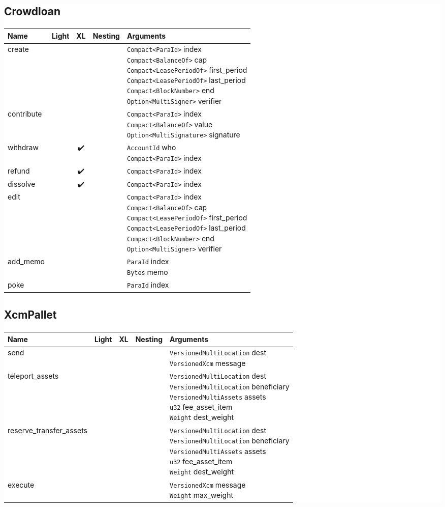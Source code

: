## Crowdloan

| Name        | Light | XL | Nesting | Arguments | 
| :---------- |:------------:|:--------:|:--------:|:--------|
|create |    |   |   | `Compact<ParaId>` index <br/>`Compact<BalanceOf>` cap <br/>`Compact<LeasePeriodOf>` first_period <br/>`Compact<LeasePeriodOf>` last_period <br/>`Compact<BlockNumber>` end <br/>`Option<MultiSigner>` verifier <br/> | 
|contribute |    |   |   | `Compact<ParaId>` index <br/>`Compact<BalanceOf>` value <br/>`Option<MultiSignature>` signature <br/> | 
|withdraw |    | :heavy_check_mark: |   | `AccountId` who <br/>`Compact<ParaId>` index <br/> | 
|refund |    | :heavy_check_mark: |   | `Compact<ParaId>` index <br/> | 
|dissolve |    | :heavy_check_mark: |   | `Compact<ParaId>` index <br/> | 
|edit |    |   |   | `Compact<ParaId>` index <br/>`Compact<BalanceOf>` cap <br/>`Compact<LeasePeriodOf>` first_period <br/>`Compact<LeasePeriodOf>` last_period <br/>`Compact<BlockNumber>` end <br/>`Option<MultiSigner>` verifier <br/> | 
|add_memo |    |   |   | `ParaId` index <br/>`Bytes` memo <br/> | 
|poke |    |   |   | `ParaId` index <br/> | 

## XcmPallet

| Name        | Light | XL | Nesting | Arguments | 
| :---------- |:------------:|:--------:|:--------:|:--------|
|send |    |   |   | `VersionedMultiLocation` dest <br/>`VersionedXcm` message <br/> | 
|teleport_assets |    |   |   | `VersionedMultiLocation` dest <br/>`VersionedMultiLocation` beneficiary <br/>`VersionedMultiAssets` assets <br/>`u32` fee_asset_item <br/>`Weight` dest_weight <br/> | 
|reserve_transfer_assets |    |   |   | `VersionedMultiLocation` dest <br/>`VersionedMultiLocation` beneficiary <br/>`VersionedMultiAssets` assets <br/>`u32` fee_asset_item <br/>`Weight` dest_weight <br/> | 
|execute |    |   |   | `VersionedXcm` message <br/>`Weight` max_weight <br/> | 

